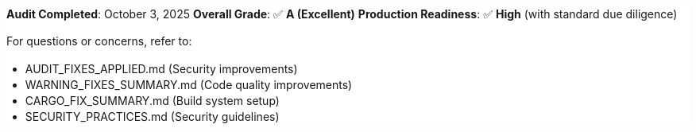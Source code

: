 
**Audit Completed**: October 3, 2025
**Overall Grade**: ✅ **A (Excellent)**
**Production Readiness**: ✅ **High** (with standard due diligence)

For questions or concerns, refer to:

- AUDIT_FIXES_APPLIED.md (Security improvements)
- WARNING_FIXES_SUMMARY.md (Code quality improvements)
- CARGO_FIX_SUMMARY.md (Build system setup)
- SECURITY_PRACTICES.md (Security guidelines)
